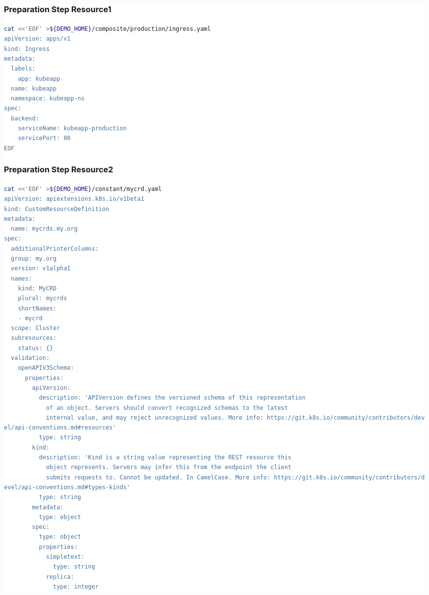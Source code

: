 
### Preparation Step Resource1


```bash
cat <<'EOF' >${DEMO_HOME}/composite/production/ingress.yaml
apiVersion: apps/v1
kind: Ingress
metadata:
  labels:
    app: kubeapp
  name: kubeapp
  namespace: kubeapp-ns
spec:
  backend:
    serviceName: kubeapp-production
    servicePort: 80
EOF
```


### Preparation Step Resource2


```bash
cat <<'EOF' >${DEMO_HOME}/constant/mycrd.yaml
apiVersion: apiextensions.k8s.io/v1beta1
kind: CustomResourceDefinition
metadata:
  name: mycrds.my.org
spec:
  additionalPrinterColumns:
  group: my.org
  version: v1alpha1
  names:
    kind: MyCRD
    plural: mycrds
    shortNames:
    - mycrd
  scope: Cluster
  subresources:
    status: {}
  validation:
    openAPIV3Schema:
      properties:
        apiVersion:
          description: 'APIVersion defines the versioned schema of this representation
            of an object. Servers should convert recognized schemas to the latest
            internal value, and may reject unrecognized values. More info: https://git.k8s.io/community/contributors/devel/api-conventions.md#resources'
          type: string
        kind:
          description: 'Kind is a string value representing the REST resource this
            object represents. Servers may infer this from the endpoint the client
            submits requests to. Cannot be updated. In CamelCase. More info: https://git.k8s.io/community/contributors/devel/api-conventions.md#types-kinds'
          type: string
        metadata:
          type: object
        spec:
          type: object
          properties:
            simpletext:
              type: string
            replica:
              type: integer
```